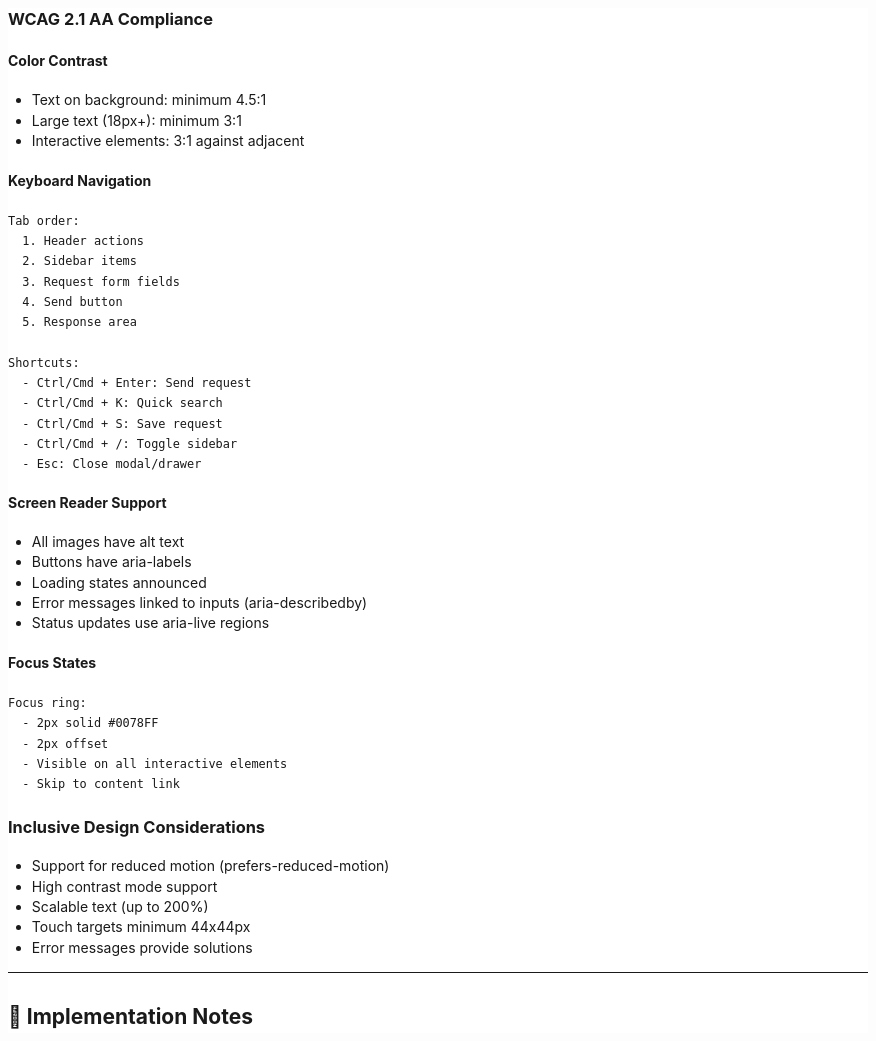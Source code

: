 ### WCAG 2.1 AA Compliance

#### Color Contrast
- Text on background: minimum 4.5:1
- Large text (18px+): minimum 3:1
- Interactive elements: 3:1 against adjacent

#### Keyboard Navigation
```
Tab order:
  1. Header actions
  2. Sidebar items
  3. Request form fields
  4. Send button
  5. Response area

Shortcuts:
  - Ctrl/Cmd + Enter: Send request
  - Ctrl/Cmd + K: Quick search
  - Ctrl/Cmd + S: Save request
  - Ctrl/Cmd + /: Toggle sidebar
  - Esc: Close modal/drawer
```

#### Screen Reader Support
- All images have alt text
- Buttons have aria-labels
- Loading states announced
- Error messages linked to inputs (aria-describedby)
- Status updates use aria-live regions

#### Focus States
```
Focus ring:
  - 2px solid #0078FF
  - 2px offset
  - Visible on all interactive elements
  - Skip to content link
```

### Inclusive Design Considerations
- Support for reduced motion (prefers-reduced-motion)
- High contrast mode support
- Scalable text (up to 200%)
- Touch targets minimum 44x44px
- Error messages provide solutions

---

## 🔧 Implementation Notes
